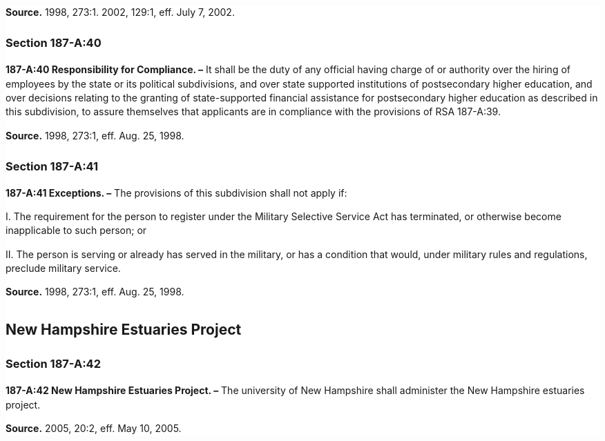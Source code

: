 **Source.** 1998, 273:1. 2002, 129:1, eff. July 7, 2002.

### Section 187-A:40

 **187-A:40 Responsibility for Compliance. –** It shall be the duty
of any official having charge of or authority over the hiring of
employees by the state or its political subdivisions, and over state
supported institutions of postsecondary higher education, and over
decisions relating to the granting of state-supported financial
assistance for postsecondary higher education as described in this
subdivision, to assure themselves that applicants are in compliance with
the provisions of RSA 187-A:39.

**Source.** 1998, 273:1, eff. Aug. 25, 1998.

### Section 187-A:41

 **187-A:41 Exceptions. –** The provisions of this subdivision shall
not apply if:
                                             
 I. The requirement for the person to register under the Military
Selective Service Act has terminated, or otherwise become inapplicable
to such person; or
                                             
 II. The person is serving or already has served in the military, or
has a condition that would, under military rules and regulations,
preclude military service.

**Source.** 1998, 273:1, eff. Aug. 25, 1998.

New Hampshire Estuaries Project
-------------------------------

### Section 187-A:42

 **187-A:42 New Hampshire Estuaries Project. –** The university of
New Hampshire shall administer the New Hampshire estuaries project.

**Source.** 2005, 20:2, eff. May 10, 2005.
